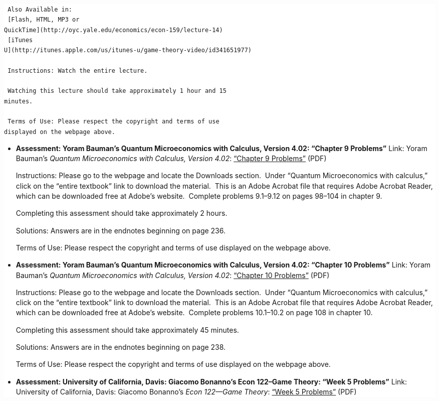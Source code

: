      Also Available in:  
     [Flash, HTML, MP3 or
    QuickTime](http://oyc.yale.edu/economics/econ-159/lecture-14)  
     [iTunes
    U](http://itunes.apple.com/us/itunes-u/game-theory-video/id341651977)  
      
     Instructions: Watch the entire lecture.  
      
     Watching this lecture should take approximately 1 hour and 15
    minutes.  
      
     Terms of Use: Please respect the copyright and terms of use
    displayed on the webpage above.

-   **Assessment: Yoram Bauman’s Quantum Microeconomics with Calculus,
    Version 4.02: “Chapter 9 Problems”**
    Link: Yoram Bauman’s *Quantum Microeconomics with Calculus, Version
    4.02*: [“Chapter 9
    Problems”](http://www.smallparty.org/yoram/quantum/) (PDF)  
      
     Instructions: Please go to the webpage and locate the Downloads
    section.  Under “Quantum Microeconomics with calculus,” click on the
    “entire textbook” link to download the material.  This is an Adobe
    Acrobat file that requires Adobe Acrobat Reader, which can be
    downloaded free at Adobe’s website.  Complete problems 9.1–9.12 on
    pages 98–104 in chapter 9.  
      
     Completing this assessment should take approximately 2 hours.  
      
     Solutions: Answers are in the endnotes beginning on page 236.  
      
     Terms of Use: Please respect the copyright and terms of use
    displayed on the webpage above.

-   **Assessment: Yoram Bauman’s Quantum Microeconomics with Calculus,
    Version 4.02: “Chapter 10 Problems”**
    Link: Yoram Bauman’s *Quantum Microeconomics with Calculus, Version
    4.02*: [“Chapter 10
    Problems”](http://www.smallparty.org/yoram/quantum/) (PDF)  
      
     Instructions: Please go to the webpage and locate the Downloads
    section.  Under “Quantum Microeconomics with calculus,” click on the
    “entire textbook” link to download the material.  This is an Adobe
    Acrobat file that requires Adobe Acrobat Reader, which can be
    downloaded free at Adobe’s website.  Complete problems 10.1–10.2 on
    page 108 in chapter 10.  
      
     Completing this assessment should take approximately 45 minutes.  
      
     Solutions: Answers are in the endnotes beginning on page 238.  
      
     Terms of Use: Please respect the copyright and terms of use
    displayed on the webpage above.

-   **Assessment: University of California, Davis: Giacomo Bonanno’s
    Econ 122–Game Theory: “Week 5 Problems”**
    Link: University of California, Davis: Giacomo Bonanno’s *Econ
    122—Game Theory*: [“Week 5
    Problems”](http://www.econ.ucdavis.edu/faculty/bonanno/teaching/122/practice.html)
    (PDF)  
      